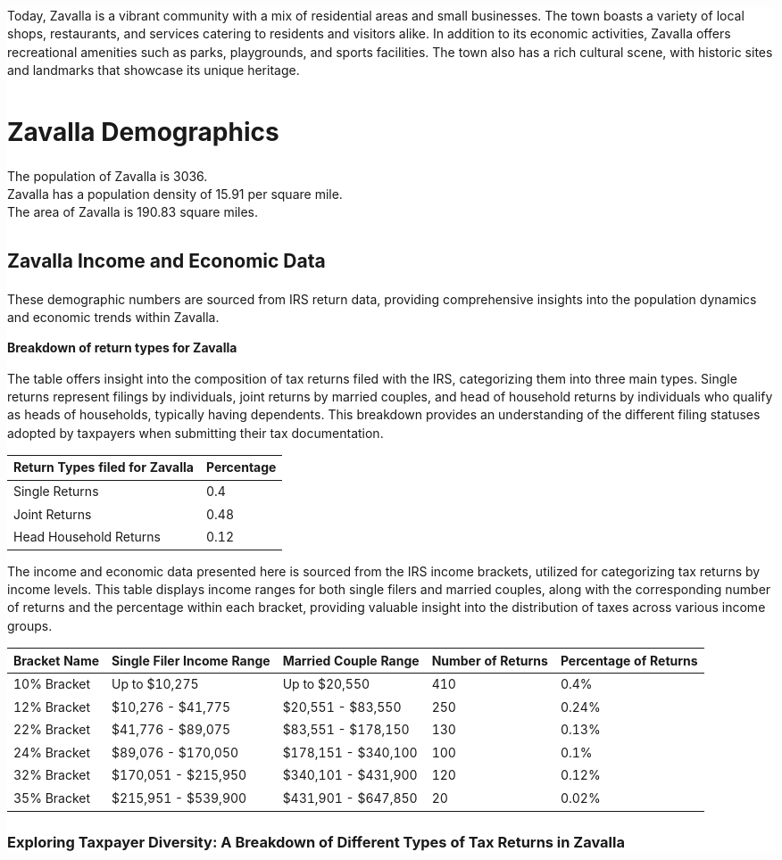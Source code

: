 Today, Zavalla is a vibrant community with a mix of residential areas and small businesses. The town boasts a variety of local shops, restaurants, and services catering to residents and visitors alike. In addition to its economic activities, Zavalla offers recreational amenities such as parks, playgrounds, and sports facilities. The town also has a rich cultural scene, with historic sites and landmarks that showcase its unique heritage.

# Zavalla Demographics

The population of Zavalla is 3036.  
Zavalla has a population density of 15.91 per square mile.  
The area of Zavalla is 190.83 square miles.  

## Zavalla Income and Economic Data

These demographic numbers are sourced from IRS return data, providing comprehensive insights into the population dynamics and economic trends within Zavalla.

**Breakdown of return types for Zavalla**

The table offers insight into the composition of tax returns filed with the IRS, categorizing them into three main types. Single returns represent filings by individuals, joint returns by married couples, and head of household returns by individuals who qualify as heads of households, typically having dependents. This breakdown provides an understanding of the different filing statuses adopted by taxpayers when submitting their tax documentation.

| Return Types filed for Zavalla                              | Percentage          |
|----------------------------------------------------------|---------------------|
| Single Returns                                            | 0.4 |
| Joint Returns                                             | 0.48 |
| Head Household Returns                                    | 0.12 |

The income and economic data presented here is sourced from the IRS income brackets, utilized for categorizing tax returns by income levels. This table displays income ranges for both single filers and married couples, along with the corresponding number of returns and the percentage within each bracket, providing valuable insight into the distribution of taxes across various income groups.

| Bracket Name       | Single Filer Income Range | Married Couple Range | Number of Returns | Percentage of Returns |
|--------------------|----------------------------|----------------------|-------------------|-----------------------|
| 10% Bracket        | Up to $10,275              | Up to $20,550        | 410 | 0.4% |
| 12% Bracket        | $10,276 - $41,775          | $20,551 - $83,550    | 250 | 0.24% |
| 22% Bracket        | $41,776 - $89,075          | $83,551 - $178,150   | 130 | 0.13% |
| 24% Bracket        | $89,076 - $170,050         | $178,151 - $340,100  | 100 | 0.1% |
| 32% Bracket        | $170,051 - $215,950        | $340,101 - $431,900  | 120 | 0.12% |
| 35% Bracket        | $215,951 - $539,900        | $431,901 - $647,850  | 20 | 0.02% |

### Exploring Taxpayer Diversity: A Breakdown of Different Types of Tax Returns in Zavalla
